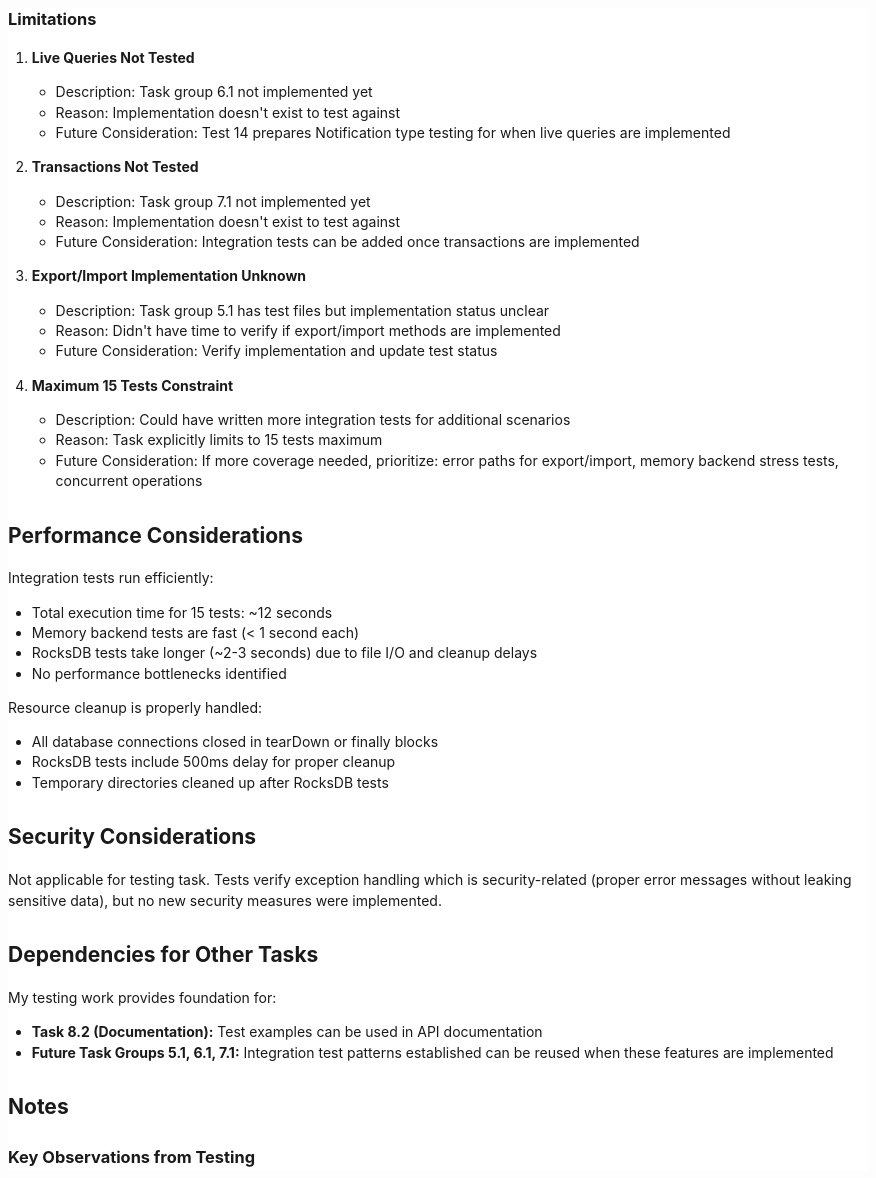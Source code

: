 ### Limitations
1. **Live Queries Not Tested**
   - Description: Task group 6.1 not implemented yet
   - Reason: Implementation doesn't exist to test against
   - Future Consideration: Test 14 prepares Notification type testing for when live queries are implemented

2. **Transactions Not Tested**
   - Description: Task group 7.1 not implemented yet
   - Reason: Implementation doesn't exist to test against
   - Future Consideration: Integration tests can be added once transactions are implemented

3. **Export/Import Implementation Unknown**
   - Description: Task group 5.1 has test files but implementation status unclear
   - Reason: Didn't have time to verify if export/import methods are implemented
   - Future Consideration: Verify implementation and update test status

4. **Maximum 15 Tests Constraint**
   - Description: Could have written more integration tests for additional scenarios
   - Reason: Task explicitly limits to 15 tests maximum
   - Future Consideration: If more coverage needed, prioritize: error paths for export/import, memory backend stress tests, concurrent operations

## Performance Considerations

Integration tests run efficiently:
- Total execution time for 15 tests: ~12 seconds
- Memory backend tests are fast (< 1 second each)
- RocksDB tests take longer (~2-3 seconds) due to file I/O and cleanup delays
- No performance bottlenecks identified

Resource cleanup is properly handled:
- All database connections closed in tearDown or finally blocks
- RocksDB tests include 500ms delay for proper cleanup
- Temporary directories cleaned up after RocksDB tests

## Security Considerations

Not applicable for testing task. Tests verify exception handling which is security-related (proper error messages without leaking sensitive data), but no new security measures were implemented.

## Dependencies for Other Tasks

My testing work provides foundation for:
- **Task 8.2 (Documentation):** Test examples can be used in API documentation
- **Future Task Groups 5.1, 6.1, 7.1:** Integration test patterns established can be reused when these features are implemented

## Notes

### Key Observations from Testing
